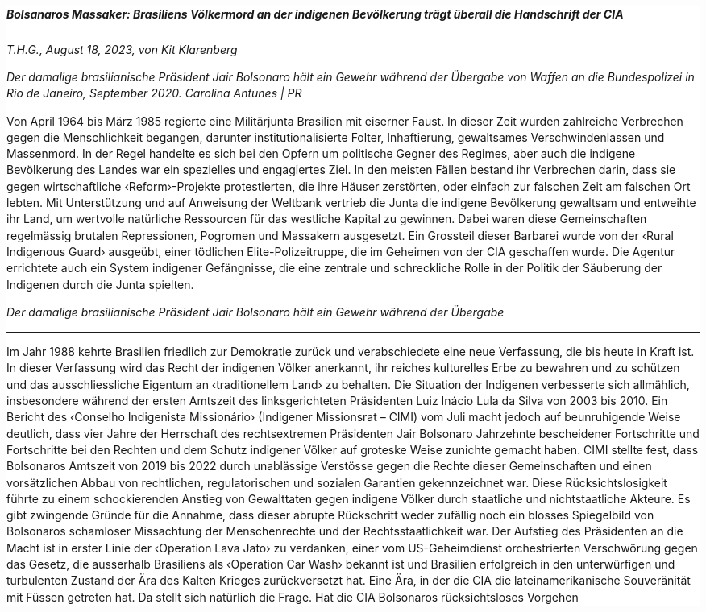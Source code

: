 ##### Bolsanaros Massaker: Brasiliens Völkermord an der indigenen Bevölkerung trägt überall die Handschrift der CIA
_T.H.G., August 18, 2023, von Kit Klarenberg_

_Der damalige brasilianische Präsident Jair Bolsonaro hält ein Gewehr während der Übergabe_
_von Waffen an die Bundespolizei in Rio de Janeiro, September 2020. Carolina Antunes | PR_

Von April 1964 bis März 1985 regierte eine Militärjunta Brasilien mit eiserner Faust. In dieser Zeit wurden
zahlreiche Verbrechen gegen die Menschlichkeit begangen, darunter institutionalisierte Folter, Inhaftierung,
gewaltsames Verschwindenlassen und Massenmord. In der Regel handelte es sich bei den Opfern um politische Gegner des Regimes, aber auch die indigene Bevölkerung des Landes war ein spezielles und engagiertes Ziel.
In den meisten Fällen bestand ihr Verbrechen darin, dass sie gegen wirtschaftliche ‹Reform›-Projekte protestierten, die ihre Häuser zerstörten, oder einfach zur falschen Zeit am falschen Ort lebten. Mit Unterstützung
und auf Anweisung der Weltbank vertrieb die Junta die indigene Bevölkerung gewaltsam und entweihte ihr
Land, um wertvolle natürliche Ressourcen für das westliche Kapital zu gewinnen. Dabei waren diese Gemeinschaften regelmässig brutalen Repressionen, Pogromen und Massakern ausgesetzt.
Ein Grossteil dieser Barbarei wurde von der ‹Rural Indigenous Guard› ausgeübt, einer tödlichen Elite-Polizeitruppe, die im Geheimen von der CIA geschaffen wurde. Die Agentur errichtete auch ein System indigener
Gefängnisse, die eine zentrale und schreckliche Rolle in der Politik der Säuberung der Indigenen durch die
Junta spielten.


_Der damalige brasilianische Präsident Jair Bolsonaro hält ein Gewehr während der Übergabe_


-----

Im Jahr 1988 kehrte Brasilien friedlich zur Demokratie zurück und verabschiedete eine neue Verfassung,
die bis heute in Kraft ist. In dieser Verfassung wird das Recht der indigenen Völker anerkannt, ihr reiches
kulturelles Erbe zu bewahren und zu schützen und das ausschliessliche Eigentum an ‹traditionellem Land›
zu behalten. Die Situation der Indigenen verbesserte sich allmählich, insbesondere während der ersten
Amtszeit des linksgerichteten Präsidenten Luiz Inácio Lula da Silva von 2003 bis 2010.
Ein Bericht des ‹Conselho Indigenista Missionário› (Indigener Missionsrat – CIMI) vom Juli macht jedoch
auf beunruhigende Weise deutlich, dass vier Jahre der Herrschaft des rechtsextremen Präsidenten Jair
Bolsonaro Jahrzehnte bescheidener Fortschritte und Fortschritte bei den Rechten und dem Schutz indigener Völker auf groteske Weise zunichte gemacht haben.
CIMI stellte fest, dass Bolsonaros Amtszeit von 2019 bis 2022 durch unablässige Verstösse gegen die Rechte dieser Gemeinschaften und einen vorsätzlichen Abbau von rechtlichen, regulatorischen und sozialen Garantien gekennzeichnet war. Diese Rücksichtslosigkeit führte zu einem schockierenden Anstieg von Gewalttaten gegen indigene Völker durch staatliche und nichtstaatliche Akteure.
Es gibt zwingende Gründe für die Annahme, dass dieser abrupte Rückschritt weder zufällig noch ein blosses
Spiegelbild von Bolsonaros schamloser Missachtung der Menschenrechte und der Rechtsstaatlichkeit war.
Der Aufstieg des Präsidenten an die Macht ist in erster Linie der ‹Operation Lava Jato› zu verdanken, einer
vom US-Geheimdienst orchestrierten Verschwörung gegen das Gesetz, die ausserhalb Brasiliens als
‹Operation Car Wash› bekannt ist und Brasilien erfolgreich in den unterwürfigen und turbulenten Zustand
der Ära des Kalten Krieges zurückversetzt hat. Eine Ära, in der die CIA die lateinamerikanische Souveränität
mit Füssen getreten hat. Da stellt sich natürlich die Frage. Hat die CIA Bolsonaros rücksichtsloses Vorgehen